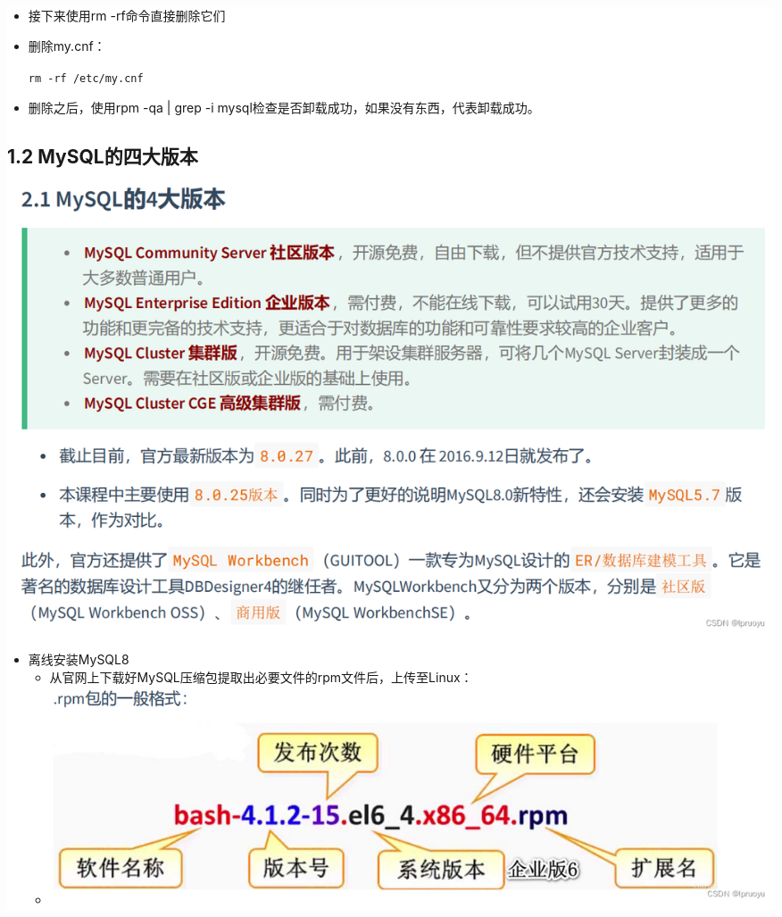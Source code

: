 * 接下来使用rm -rf命令直接删除它们

* 删除my.cnf：

  ```
  rm -rf /etc/my.cnf
  ```

* 删除之后，使用rpm -qa | grep -i mysql检查是否卸载成功，如果没有东西，代表卸载成功。

## 1.2 MySQL的四大版本

![在这里插入图片描述](./../../image/7f22bf507c8c47b590e2a490ff309074.png)

* 离线安装MySQL8
  * 从官网上下载好MySQL压缩包提取出必要文件的rpm文件后，上传至Linux：
  * ![在这里插入图片描述](./../../image/2cb256f35b554589a656e3cb3beca583.png)
